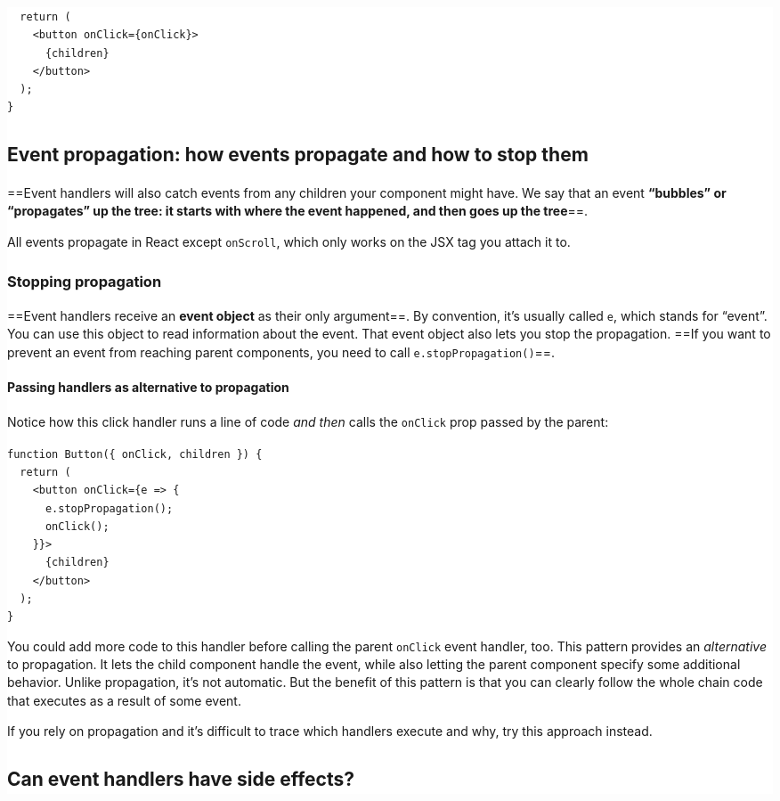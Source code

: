 ```react
  return (
    <button onClick={onClick}>
      {children}
    </button>
  );
}
```

## Event propagation: how events propagate and how to stop them

==Event handlers will also catch events from any children your component might have. We say that an event **“bubbles” or “propagates” up the tree: it starts with where the event happened, and then goes up the tree**==.

All events propagate in React except `onScroll`, which only works on the JSX tag you attach it to.

### Stopping propagation 

==Event handlers receive an **event object** as their only argument==. By convention, it’s usually called `e`, which stands for “event”. You can use this object to read information about the event. That event object also lets you stop the propagation. ==If you want to prevent an event from reaching parent components, you need to call `e.stopPropagation()`==.

#### Passing handlers as alternative to propagation 

Notice how this click handler runs a line of code *and then* calls the `onClick` prop passed by the parent:

```react
function Button({ onClick, children }) {
  return (
    <button onClick={e => {
      e.stopPropagation();
      onClick();
    }}>
      {children}
    </button>
  );
}
```

You could add more code to this handler before calling the parent `onClick` event handler, too. This pattern provides an *alternative* to propagation. It lets the child component handle the event, while also letting the parent component specify some additional behavior. Unlike propagation, it’s not automatic. But the benefit of this pattern is that you can clearly follow the whole chain code that executes as a result of some event.

If you rely on propagation and it’s difficult to trace which handlers execute and why, try this approach instead.

## Can event handlers have side effects? 
